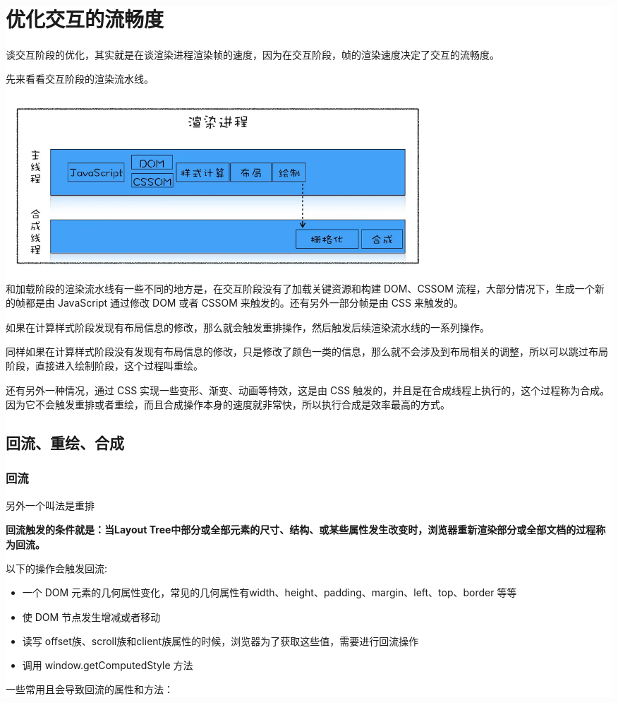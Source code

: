 # 优化交互的流畅度
谈交互阶段的优化，其实就是在谈渲染进程渲染帧的速度，因为在交互阶段，帧的渲染速度决定了交互的流畅度。

先来看看交互阶段的渲染流水线。

<img src="https://github.com/zygg1512/myBlog/raw/master/images/http/性能优化/交互阶段渲染进程.webp" width="600px" />

和加载阶段的渲染流水线有一些不同的地方是，在交互阶段没有了加载关键资源和构建 DOM、CSSOM 流程，大部分情况下，生成一个新的帧都是由 JavaScript 通过修改 DOM 或者 CSSOM 来触发的。还有另外一部分帧是由 CSS 来触发的。

如果在计算样式阶段发现有布局信息的修改，那么就会触发重排操作，然后触发后续渲染流水线的一系列操作。

同样如果在计算样式阶段没有发现有布局信息的修改，只是修改了颜色一类的信息，那么就不会涉及到布局相关的调整，所以可以跳过布局阶段，直接进入绘制阶段，这个过程叫重绘。

还有另外一种情况，通过 CSS 实现一些变形、渐变、动画等特效，这是由 CSS 触发的，并且是在合成线程上执行的，这个过程称为合成。因为它不会触发重排或者重绘，而且合成操作本身的速度就非常快，所以执行合成是效率最高的方式。

## 回流、重绘、合成

### 回流

另外一个叫法是重排

__回流触发的条件就是：当Layout Tree中部分或全部元素的尺寸、结构、或某些属性发生改变时，浏览器重新渲染部分或全部文档的过程称为回流。__

以下的操作会触发回流:

- 一个 DOM 元素的几何属性变化，常见的几何属性有width、height、padding、margin、left、top、border 等等

- 使 DOM 节点发生增减或者移动

- 读写 offset族、scroll族和client族属性的时候，浏览器为了获取这些值，需要进行回流操作

- 调用 window.getComputedStyle 方法

一些常用且会导致回流的属性和方法：
